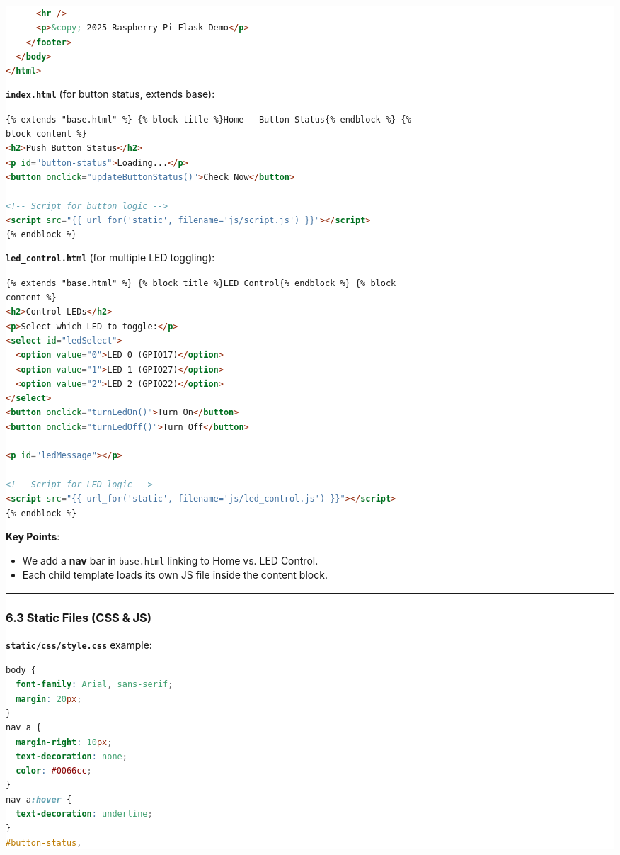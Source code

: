 ```html
      <hr />
      <p>&copy; 2025 Raspberry Pi Flask Demo</p>
    </footer>
  </body>
</html>
```

**`index.html`** (for button status, extends base):

```html
{% extends "base.html" %} {% block title %}Home - Button Status{% endblock %} {%
block content %}
<h2>Push Button Status</h2>
<p id="button-status">Loading...</p>
<button onclick="updateButtonStatus()">Check Now</button>

<!-- Script for button logic -->
<script src="{{ url_for('static', filename='js/script.js') }}"></script>
{% endblock %}
```

**`led_control.html`** (for multiple LED toggling):

```html
{% extends "base.html" %} {% block title %}LED Control{% endblock %} {% block
content %}
<h2>Control LEDs</h2>
<p>Select which LED to toggle:</p>
<select id="ledSelect">
  <option value="0">LED 0 (GPIO17)</option>
  <option value="1">LED 1 (GPIO27)</option>
  <option value="2">LED 2 (GPIO22)</option>
</select>
<button onclick="turnLedOn()">Turn On</button>
<button onclick="turnLedOff()">Turn Off</button>

<p id="ledMessage"></p>

<!-- Script for LED logic -->
<script src="{{ url_for('static', filename='js/led_control.js') }}"></script>
{% endblock %}
```

**Key Points**:

- We add a **nav** bar in `base.html` linking to Home vs. LED Control.
- Each child template loads its own JS file inside the content block.

---

### 6.3 Static Files (CSS & JS)

**`static/css/style.css`** example:

```css
body {
  font-family: Arial, sans-serif;
  margin: 20px;
}
nav a {
  margin-right: 10px;
  text-decoration: none;
  color: #0066cc;
}
nav a:hover {
  text-decoration: underline;
}
#button-status,
```